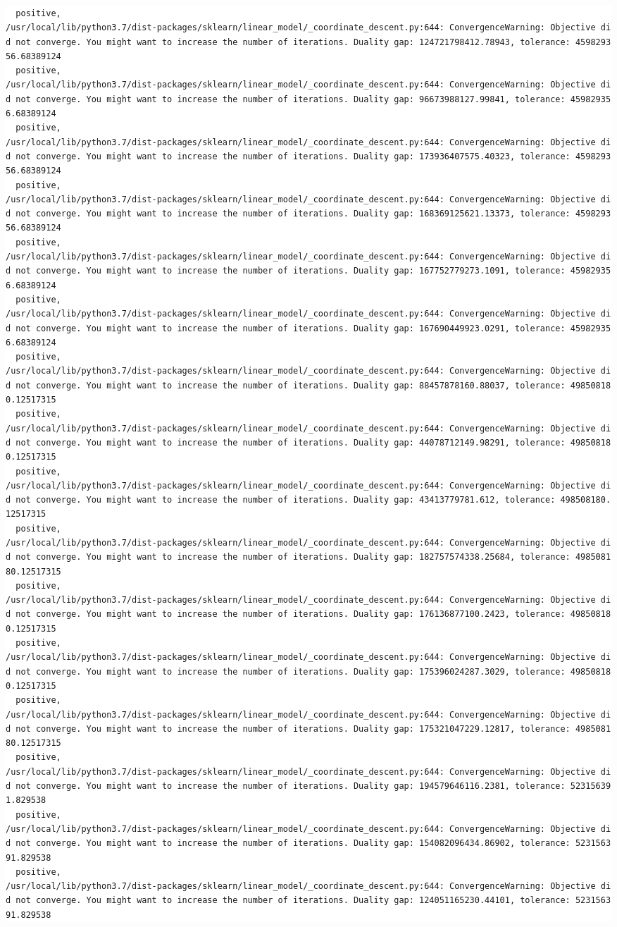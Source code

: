       positive,
    /usr/local/lib/python3.7/dist-packages/sklearn/linear_model/_coordinate_descent.py:644: ConvergenceWarning: Objective did not converge. You might want to increase the number of iterations. Duality gap: 124721798412.78943, tolerance: 459829356.68389124
      positive,
    /usr/local/lib/python3.7/dist-packages/sklearn/linear_model/_coordinate_descent.py:644: ConvergenceWarning: Objective did not converge. You might want to increase the number of iterations. Duality gap: 96673988127.99841, tolerance: 459829356.68389124
      positive,
    /usr/local/lib/python3.7/dist-packages/sklearn/linear_model/_coordinate_descent.py:644: ConvergenceWarning: Objective did not converge. You might want to increase the number of iterations. Duality gap: 173936407575.40323, tolerance: 459829356.68389124
      positive,
    /usr/local/lib/python3.7/dist-packages/sklearn/linear_model/_coordinate_descent.py:644: ConvergenceWarning: Objective did not converge. You might want to increase the number of iterations. Duality gap: 168369125621.13373, tolerance: 459829356.68389124
      positive,
    /usr/local/lib/python3.7/dist-packages/sklearn/linear_model/_coordinate_descent.py:644: ConvergenceWarning: Objective did not converge. You might want to increase the number of iterations. Duality gap: 167752779273.1091, tolerance: 459829356.68389124
      positive,
    /usr/local/lib/python3.7/dist-packages/sklearn/linear_model/_coordinate_descent.py:644: ConvergenceWarning: Objective did not converge. You might want to increase the number of iterations. Duality gap: 167690449923.0291, tolerance: 459829356.68389124
      positive,
    /usr/local/lib/python3.7/dist-packages/sklearn/linear_model/_coordinate_descent.py:644: ConvergenceWarning: Objective did not converge. You might want to increase the number of iterations. Duality gap: 88457878160.88037, tolerance: 498508180.12517315
      positive,
    /usr/local/lib/python3.7/dist-packages/sklearn/linear_model/_coordinate_descent.py:644: ConvergenceWarning: Objective did not converge. You might want to increase the number of iterations. Duality gap: 44078712149.98291, tolerance: 498508180.12517315
      positive,
    /usr/local/lib/python3.7/dist-packages/sklearn/linear_model/_coordinate_descent.py:644: ConvergenceWarning: Objective did not converge. You might want to increase the number of iterations. Duality gap: 43413779781.612, tolerance: 498508180.12517315
      positive,
    /usr/local/lib/python3.7/dist-packages/sklearn/linear_model/_coordinate_descent.py:644: ConvergenceWarning: Objective did not converge. You might want to increase the number of iterations. Duality gap: 182757574338.25684, tolerance: 498508180.12517315
      positive,
    /usr/local/lib/python3.7/dist-packages/sklearn/linear_model/_coordinate_descent.py:644: ConvergenceWarning: Objective did not converge. You might want to increase the number of iterations. Duality gap: 176136877100.2423, tolerance: 498508180.12517315
      positive,
    /usr/local/lib/python3.7/dist-packages/sklearn/linear_model/_coordinate_descent.py:644: ConvergenceWarning: Objective did not converge. You might want to increase the number of iterations. Duality gap: 175396024287.3029, tolerance: 498508180.12517315
      positive,
    /usr/local/lib/python3.7/dist-packages/sklearn/linear_model/_coordinate_descent.py:644: ConvergenceWarning: Objective did not converge. You might want to increase the number of iterations. Duality gap: 175321047229.12817, tolerance: 498508180.12517315
      positive,
    /usr/local/lib/python3.7/dist-packages/sklearn/linear_model/_coordinate_descent.py:644: ConvergenceWarning: Objective did not converge. You might want to increase the number of iterations. Duality gap: 194579646116.2381, tolerance: 523156391.829538
      positive,
    /usr/local/lib/python3.7/dist-packages/sklearn/linear_model/_coordinate_descent.py:644: ConvergenceWarning: Objective did not converge. You might want to increase the number of iterations. Duality gap: 154082096434.86902, tolerance: 523156391.829538
      positive,
    /usr/local/lib/python3.7/dist-packages/sklearn/linear_model/_coordinate_descent.py:644: ConvergenceWarning: Objective did not converge. You might want to increase the number of iterations. Duality gap: 124051165230.44101, tolerance: 523156391.829538